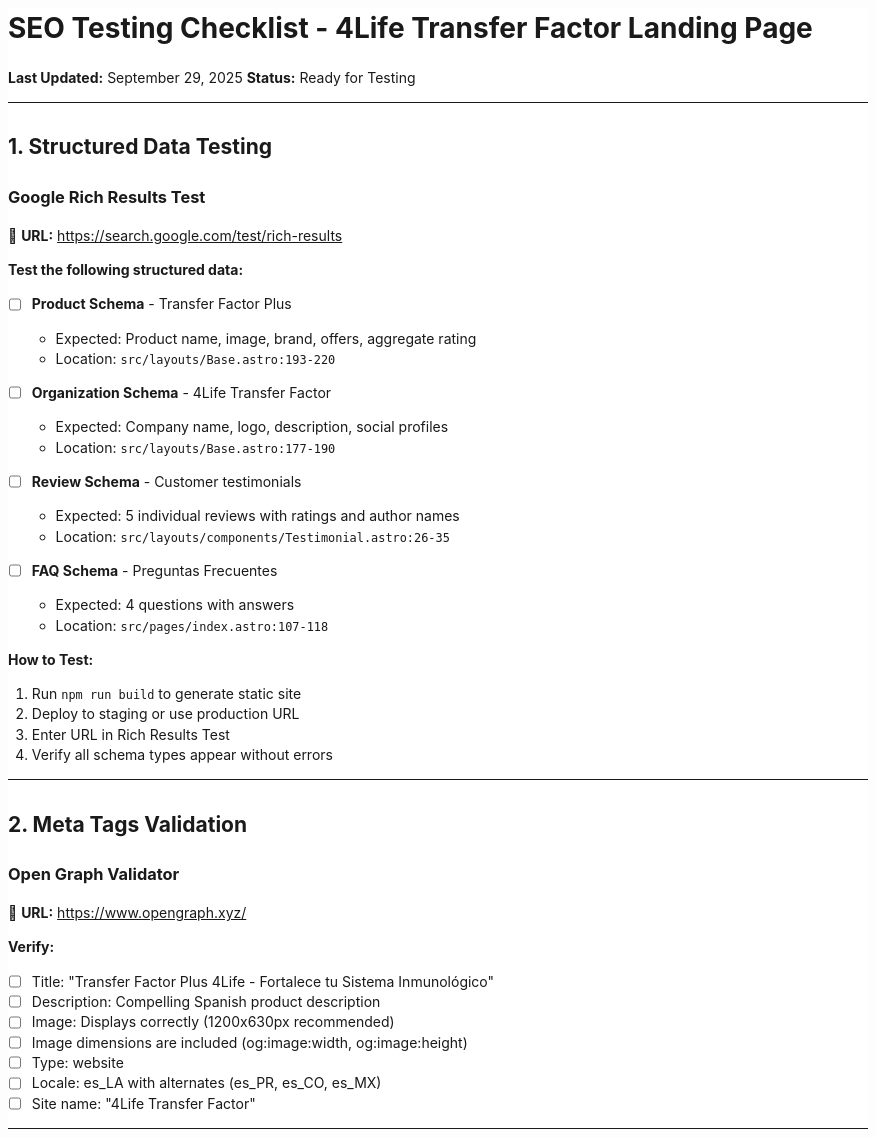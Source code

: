 # SEO Testing Checklist - 4Life Transfer Factor Landing Page

**Last Updated:** September 29, 2025
**Status:** Ready for Testing

---

## 1. Structured Data Testing

### Google Rich Results Test
🔗 **URL:** https://search.google.com/test/rich-results

**Test the following structured data:**

- [ ] **Product Schema** - Transfer Factor Plus
  - Expected: Product name, image, brand, offers, aggregate rating
  - Location: `src/layouts/Base.astro:193-220`

- [ ] **Organization Schema** - 4Life Transfer Factor
  - Expected: Company name, logo, description, social profiles
  - Location: `src/layouts/Base.astro:177-190`

- [ ] **Review Schema** - Customer testimonials
  - Expected: 5 individual reviews with ratings and author names
  - Location: `src/layouts/components/Testimonial.astro:26-35`

- [ ] **FAQ Schema** - Preguntas Frecuentes
  - Expected: 4 questions with answers
  - Location: `src/pages/index.astro:107-118`

**How to Test:**
1. Run `npm run build` to generate static site
2. Deploy to staging or use production URL
3. Enter URL in Rich Results Test
4. Verify all schema types appear without errors

---

## 2. Meta Tags Validation

### Open Graph Validator
🔗 **URL:** https://www.opengraph.xyz/

**Verify:**
- [ ] Title: "Transfer Factor Plus 4Life - Fortalece tu Sistema Inmunológico"
- [ ] Description: Compelling Spanish product description
- [ ] Image: Displays correctly (1200x630px recommended)
- [ ] Image dimensions are included (og:image:width, og:image:height)
- [ ] Type: website
- [ ] Locale: es_LA with alternates (es_PR, es_CO, es_MX)
- [ ] Site name: "4Life Transfer Factor"

---